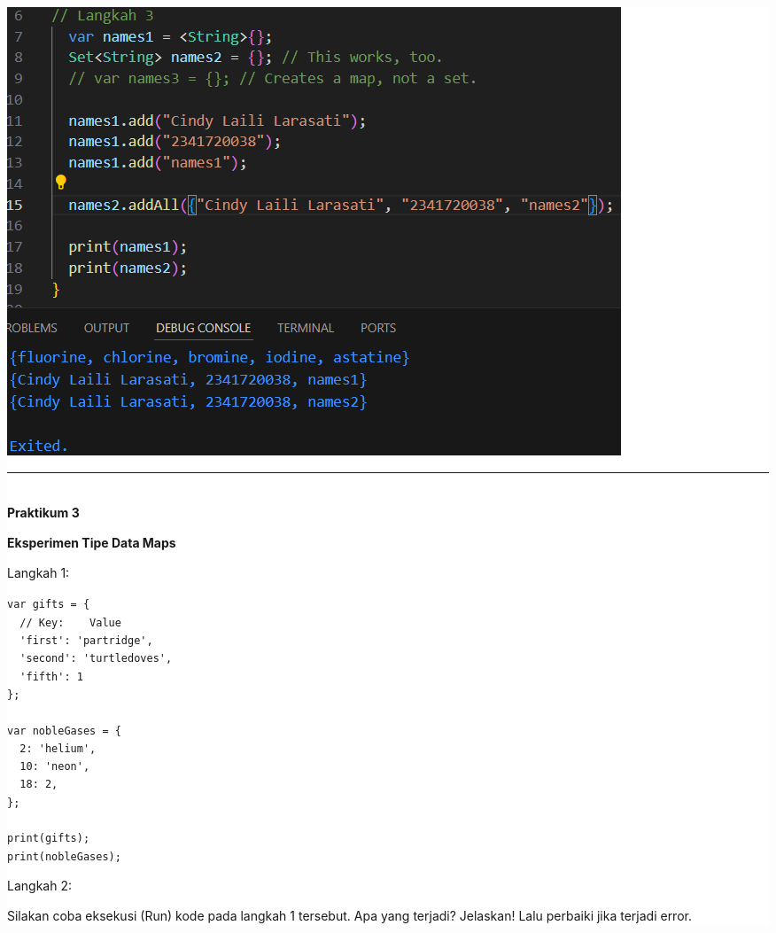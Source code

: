 <img src = "img/P5.png">

<hr>

<br><b>Praktikum 3</b><br>
<p><b>Eksperimen Tipe Data Maps</b></p>

<p>Langkah 1:</p>

```
var gifts = {
  // Key:    Value
  'first': 'partridge',
  'second': 'turtledoves',
  'fifth': 1
};

var nobleGases = {
  2: 'helium',
  10: 'neon',
  18: 2,
};

print(gifts);
print(nobleGases);
```

<p>Langkah 2:</p>
<p>Silakan coba eksekusi (Run) kode pada langkah 1 tersebut. Apa yang terjadi? Jelaskan! Lalu perbaiki jika terjadi error.</p>